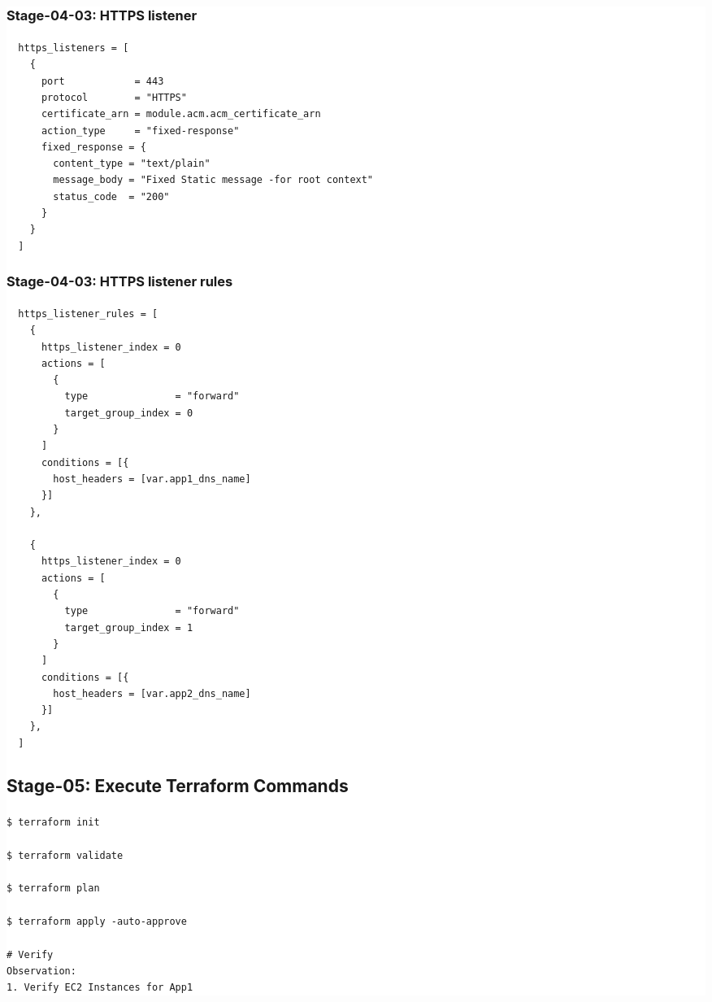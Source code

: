 ```
```

### Stage-04-03: HTTPS listener
```
  https_listeners = [
    {
      port            = 443
      protocol        = "HTTPS"
      certificate_arn = module.acm.acm_certificate_arn
      action_type     = "fixed-response"
      fixed_response = {
        content_type = "text/plain"
        message_body = "Fixed Static message -for root context"
        status_code  = "200"
      }
    }
  ]
```

### Stage-04-03: HTTPS listener rules
```
  https_listener_rules = [
    {
      https_listener_index = 0
      actions = [
        {
          type               = "forward"
          target_group_index = 0
        }
      ]
      conditions = [{
        host_headers = [var.app1_dns_name]
      }]
    },

    {
      https_listener_index = 0
      actions = [
        {
          type               = "forward"
          target_group_index = 1
        }
      ]
      conditions = [{
        host_headers = [var.app2_dns_name]
      }]
    },
  ]
```

## Stage-05: Execute Terraform Commands
```
$ terraform init

$ terraform validate

$ terraform plan

$ terraform apply -auto-approve

# Verify
Observation: 
1. Verify EC2 Instances for App1
```
